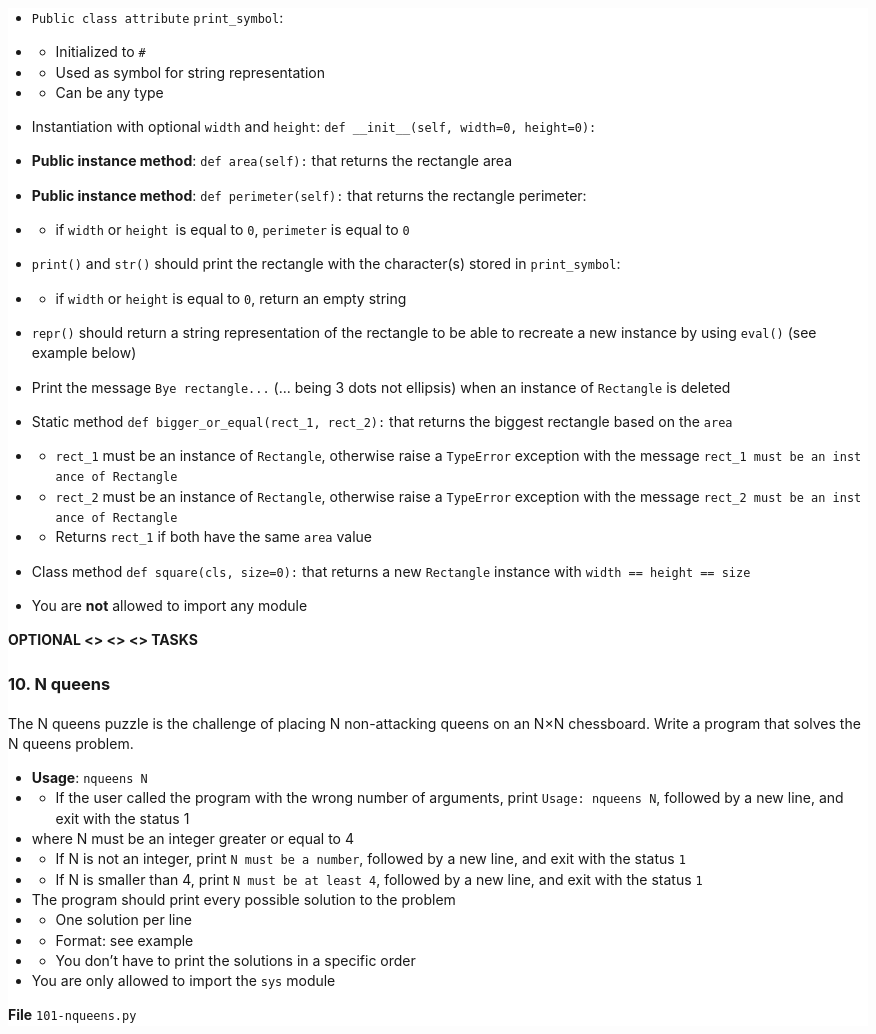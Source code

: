 - `Public class attribute` `print_symbol`:
- - Initialized to `#`
- - Used as symbol for string representation
- - Can be any type
- Instantiation with optional `width` and `height`: `def __init__(self, width=0, height=0):`
- **Public instance method**: `def area(self):` that returns the rectangle area
- **Public instance method**: `def perimeter(self):` that returns the rectangle perimeter:
- - if `width` or `height `is equal to `0`, `perimeter` is equal to `0`
- `print()` and `str()` should print the rectangle with the character(s) stored in `print_symbol`:
- - if `width` or `height` is equal to `0`, return an empty string
- `repr()` should return a string representation of the rectangle to be able to recreate a new instance by using `eval()` (see example below)
- Print the message `Bye rectangle...` (... being 3 dots not ellipsis) when an instance of `Rectangle` is deleted
- Static method `def bigger_or_equal(rect_1, rect_2):` that returns the biggest rectangle based on the `area`
- - `rect_1` must be an instance of `Rectangle`, otherwise raise a `TypeError` exception with the message `rect_1 must be an instance of Rectangle`
- - `rect_2` must be an instance of `Rectangle`, otherwise raise a `TypeError` exception with the message `rect_2 must be an instance of Rectangle`
- - Returns `rect_1` if both have the same `area` value
- Class method `def square(cls, size=0):` that returns a new `Rectangle` instance with `width == height == size`

- You are **not** allowed to import any module

__OPTIONAL <> <> <> TASKS__

### 10. N queens

The N queens puzzle is the challenge of placing N non-attacking queens on an N×N chessboard. Write a program that solves the N queens problem.

- **Usage**: `nqueens N`
- - If the user called the program with the wrong number of arguments, print `Usage: nqueens N`, followed by a new line, and exit with the status 1
- where N must be an integer greater or equal to 4
- - If N is not an integer, print `N must be a number`, followed by a new line, and exit with the status `1`
- - If N is smaller than 4, print `N must be at least 4`, followed by a new line, and exit with the status `1`
- The program should print every possible solution to the problem
- - One solution per line
- - Format: see example
- - You don’t have to print the solutions in a specific order
- You are only allowed to import the `sys` module

__File__
`101-nqueens.py`
